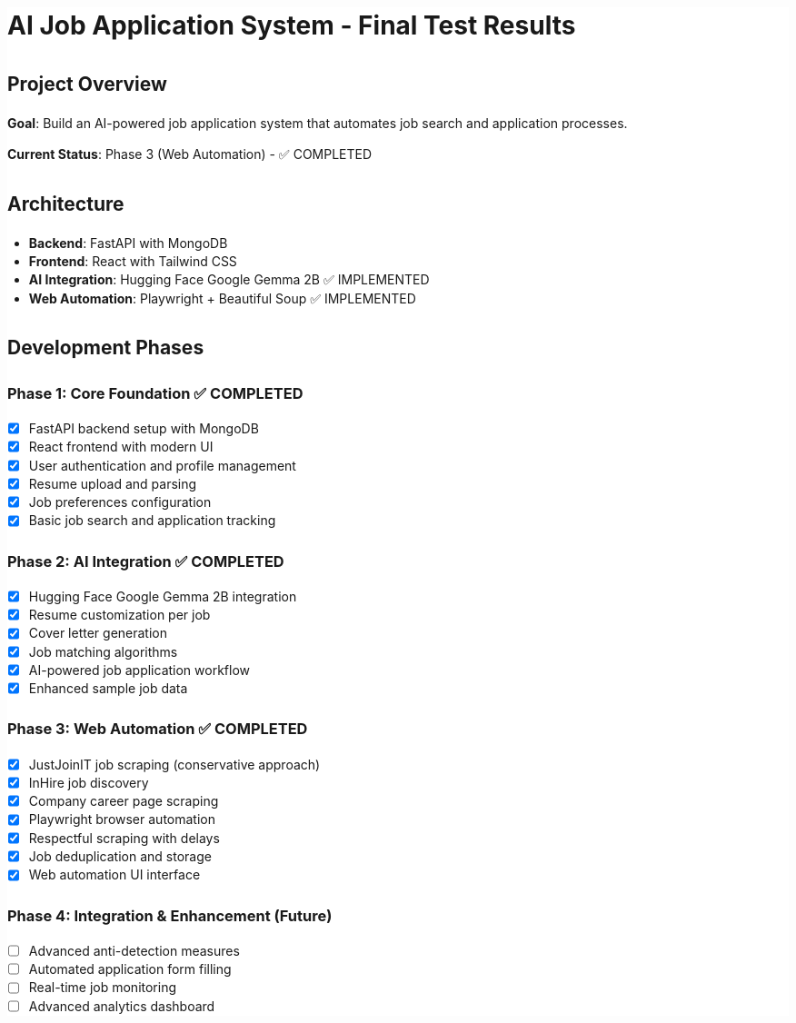 # AI Job Application System - Final Test Results

## Project Overview
**Goal**: Build an AI-powered job application system that automates job search and application processes.

**Current Status**: Phase 3 (Web Automation) - ✅ COMPLETED

## Architecture
- **Backend**: FastAPI with MongoDB
- **Frontend**: React with Tailwind CSS
- **AI Integration**: Hugging Face Google Gemma 2B ✅ IMPLEMENTED
- **Web Automation**: Playwright + Beautiful Soup ✅ IMPLEMENTED

## Development Phases

### Phase 1: Core Foundation ✅ COMPLETED
- [x] FastAPI backend setup with MongoDB
- [x] React frontend with modern UI
- [x] User authentication and profile management
- [x] Resume upload and parsing
- [x] Job preferences configuration
- [x] Basic job search and application tracking

### Phase 2: AI Integration ✅ COMPLETED
- [x] Hugging Face Google Gemma 2B integration
- [x] Resume customization per job
- [x] Cover letter generation
- [x] Job matching algorithms
- [x] AI-powered job application workflow
- [x] Enhanced sample job data

### Phase 3: Web Automation ✅ COMPLETED
- [x] JustJoinIT job scraping (conservative approach)
- [x] InHire job discovery
- [x] Company career page scraping
- [x] Playwright browser automation
- [x] Respectful scraping with delays
- [x] Job deduplication and storage
- [x] Web automation UI interface

### Phase 4: Integration & Enhancement (Future)
- [ ] Advanced anti-detection measures
- [ ] Automated application form filling
- [ ] Real-time job monitoring
- [ ] Advanced analytics dashboard

